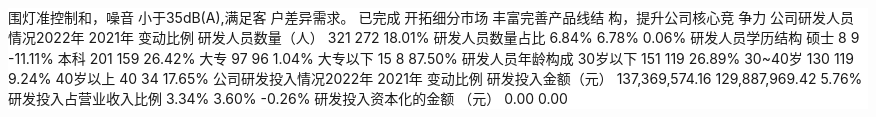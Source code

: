 围灯准控制和，噪音
小于35dB(A),满足客
户差异需求。
已完成
开拓细分市场
丰富完善产品线结
构，提升公司核心竞
争力
公司研发人员情况2022年
2021年
变动比例
研发人员数量（人）
321
272
18.01%
研发人员数量占比
6.84%
6.78%
0.06%
研发人员学历结构
硕士
8
9
-11.11%
本科
201
159
26.42%
大专
97
96
1.04%
大专以下
15
8
87.50%
研发人员年龄构成
30岁以下
151
119
26.89%
30~40岁
130
119
9.24%
40岁以上
40
34
17.65%
公司研发投入情况2022年
2021年
变动比例
研发投入金额（元）
137,369,574.16
129,887,969.42
5.76%
研发投入占营业收入比例
3.34%
3.60%
-0.26%
研发投入资本化的金额
（元）
0.00
0.00